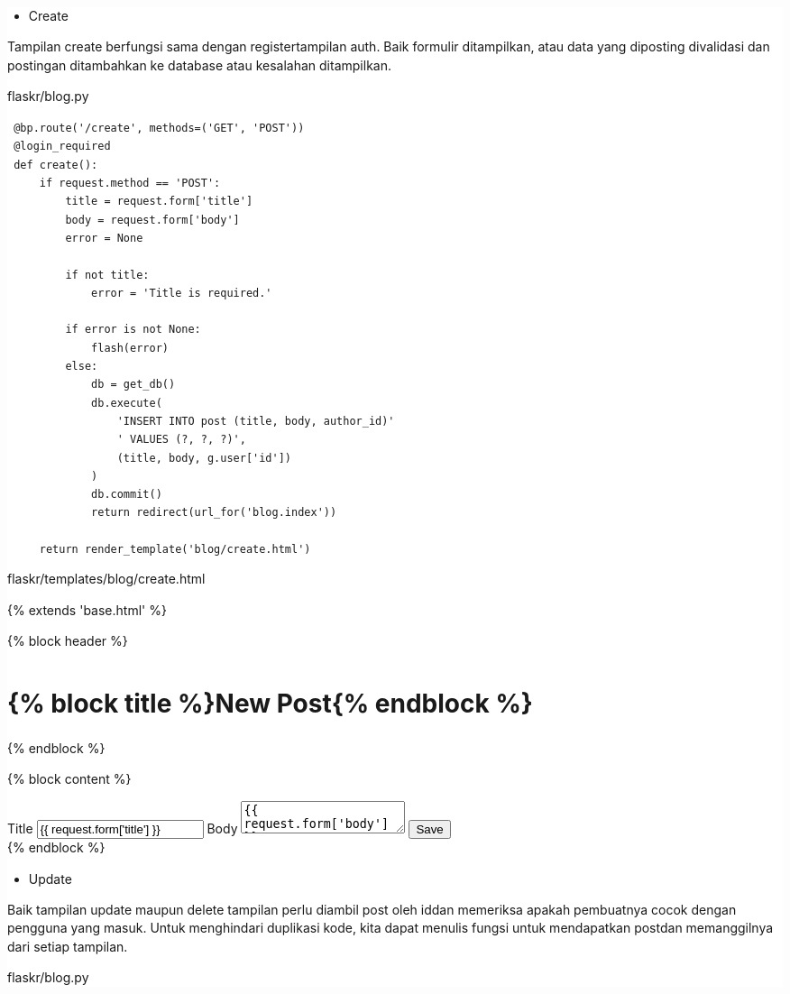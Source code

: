 * Create 

Tampilan create berfungsi sama dengan registertampilan auth. Baik formulir ditampilkan, atau data yang diposting divalidasi dan postingan ditambahkan ke database atau kesalahan ditampilkan.

flaskr/blog.py

     @bp.route('/create', methods=('GET', 'POST'))
     @login_required
     def create():
         if request.method == 'POST':
             title = request.form['title']
             body = request.form['body']
             error = None

             if not title:
                 error = 'Title is required.'

             if error is not None:
                 flash(error)
             else:
                 db = get_db()
                 db.execute(
                     'INSERT INTO post (title, body, author_id)'
                     ' VALUES (?, ?, ?)',
                     (title, body, g.user['id'])
                 )
                 db.commit()
                 return redirect(url_for('blog.index'))

         return render_template('blog/create.html')

flaskr/templates/blog/create.html

{% extends 'base.html' %}

{% block header %}
  <h1>{% block title %}New Post{% endblock %}</h1>
{% endblock %}

{% block content %}
  <form method="post">
    <label for="title">Title</label>
    <input name="title" id="title" value="{{ request.form['title'] }}" required>
    <label for="body">Body</label>
    <textarea name="body" id="body">{{ request.form['body'] }}</textarea>
    <input type="submit" value="Save">
  </form>
{% endblock %}

* Update

Baik tampilan update maupun delete tampilan perlu diambil post oleh iddan memeriksa apakah pembuatnya cocok dengan pengguna yang masuk. Untuk menghindari duplikasi kode, kita dapat menulis fungsi untuk mendapatkan postdan memanggilnya dari setiap tampilan.

flaskr/blog.py
